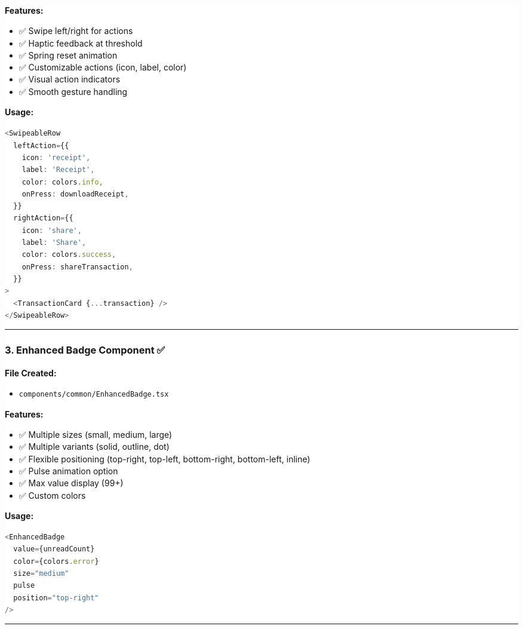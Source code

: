 **Features:**
- ✅ Swipe left/right for actions
- ✅ Haptic feedback at threshold
- ✅ Spring reset animation
- ✅ Customizable actions (icon, label, color)
- ✅ Visual action indicators
- ✅ Smooth gesture handling

**Usage:**
```typescript
<SwipeableRow
  leftAction={{
    icon: 'receipt',
    label: 'Receipt',
    color: colors.info,
    onPress: downloadReceipt,
  }}
  rightAction={{
    icon: 'share',
    label: 'Share',
    color: colors.success,
    onPress: shareTransaction,
  }}
>
  <TransactionCard {...transaction} />
</SwipeableRow>
```

---

### **3. Enhanced Badge Component** ✅
**File Created:**
- `components/common/EnhancedBadge.tsx`

**Features:**
- ✅ Multiple sizes (small, medium, large)
- ✅ Multiple variants (solid, outline, dot)
- ✅ Flexible positioning (top-right, top-left, bottom-right, bottom-left, inline)
- ✅ Pulse animation option
- ✅ Max value display (99+)
- ✅ Custom colors

**Usage:**
```typescript
<EnhancedBadge
  value={unreadCount}
  color={colors.error}
  size="medium"
  pulse
  position="top-right"
/>
```

---
